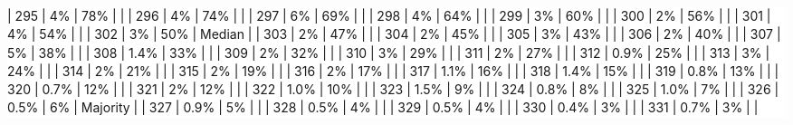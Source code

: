 | 295 | 4% | 78% |  |
| 296 | 4% | 74% |  |
| 297 | 6% | 69% |  |
| 298 | 4% | 64% |  |
| 299 | 3% | 60% |  |
| 300 | 2% | 56% |  |
| 301 | 4% | 54% |  |
| 302 | 3% | 50% | Median |
| 303 | 2% | 47% |  |
| 304 | 2% | 45% |  |
| 305 | 3% | 43% |  |
| 306 | 2% | 40% |  |
| 307 | 5% | 38% |  |
| 308 | 1.4% | 33% |  |
| 309 | 2% | 32% |  |
| 310 | 3% | 29% |  |
| 311 | 2% | 27% |  |
| 312 | 0.9% | 25% |  |
| 313 | 3% | 24% |  |
| 314 | 2% | 21% |  |
| 315 | 2% | 19% |  |
| 316 | 2% | 17% |  |
| 317 | 1.1% | 16% |  |
| 318 | 1.4% | 15% |  |
| 319 | 0.8% | 13% |  |
| 320 | 0.7% | 12% |  |
| 321 | 2% | 12% |  |
| 322 | 1.0% | 10% |  |
| 323 | 1.5% | 9% |  |
| 324 | 0.8% | 8% |  |
| 325 | 1.0% | 7% |  |
| 326 | 0.5% | 6% | Majority |
| 327 | 0.9% | 5% |  |
| 328 | 0.5% | 4% |  |
| 329 | 0.5% | 4% |  |
| 330 | 0.4% | 3% |  |
| 331 | 0.7% | 3% |  |